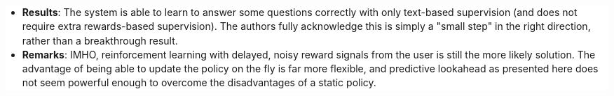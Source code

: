  - **Results**: The system is able to learn to answer some questions correctly with only text-based supervision (and does not require extra rewards-based supervision).  The authors fully acknowledge this is simply a "small step" in the right direction, rather than a breakthrough result.
 - **Remarks**: IMHO, reinforcement learning with delayed, noisy reward signals from the user is still the more likely solution. The advantage of being able to update the policy on the fly is far more flexible, and predictive lookahead as presented here does not seem powerful enough to overcome the disadvantages of a static policy.